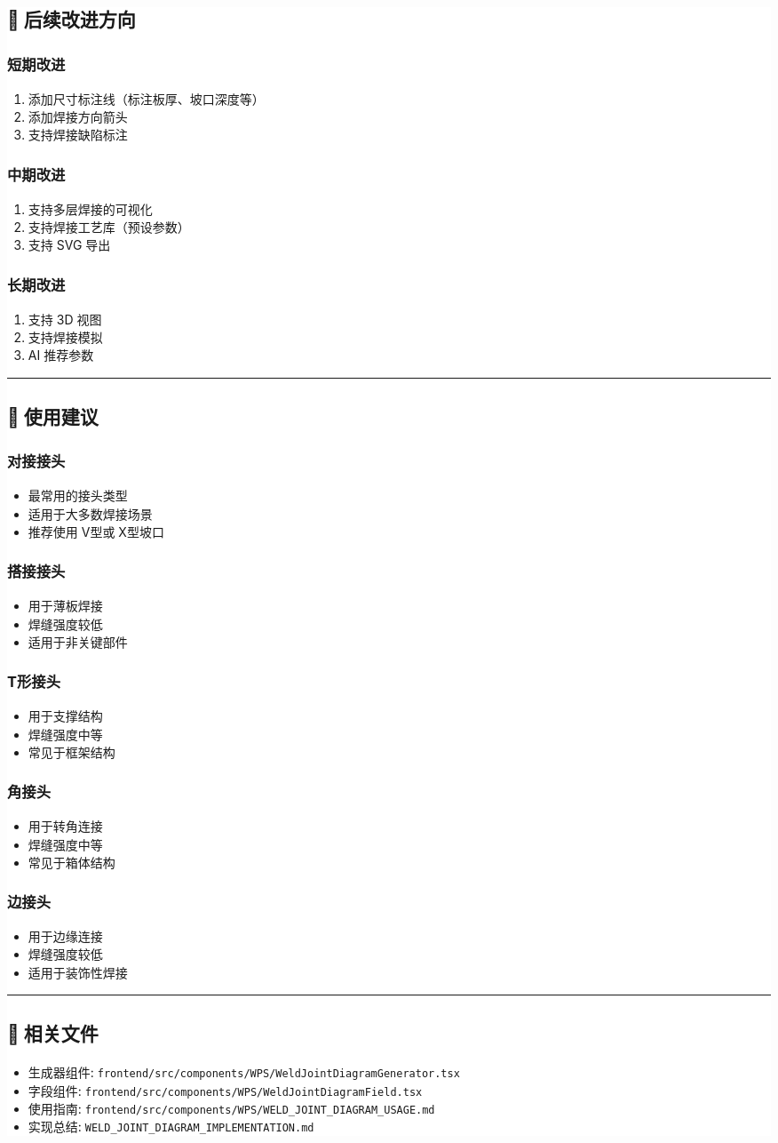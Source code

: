 ## 🚀 后续改进方向

### 短期改进
1. 添加尺寸标注线（标注板厚、坡口深度等）
2. 添加焊接方向箭头
3. 支持焊接缺陷标注

### 中期改进
1. 支持多层焊接的可视化
2. 支持焊接工艺库（预设参数）
3. 支持 SVG 导出

### 长期改进
1. 支持 3D 视图
2. 支持焊接模拟
3. AI 推荐参数

---

## 📝 使用建议

### 对接接头
- 最常用的接头类型
- 适用于大多数焊接场景
- 推荐使用 V型或 X型坡口

### 搭接接头
- 用于薄板焊接
- 焊缝强度较低
- 适用于非关键部件

### T形接头
- 用于支撑结构
- 焊缝强度中等
- 常见于框架结构

### 角接头
- 用于转角连接
- 焊缝强度中等
- 常见于箱体结构

### 边接头
- 用于边缘连接
- 焊缝强度较低
- 适用于装饰性焊接

---

## 🔗 相关文件

- 生成器组件: `frontend/src/components/WPS/WeldJointDiagramGenerator.tsx`
- 字段组件: `frontend/src/components/WPS/WeldJointDiagramField.tsx`
- 使用指南: `frontend/src/components/WPS/WELD_JOINT_DIAGRAM_USAGE.md`
- 实现总结: `WELD_JOINT_DIAGRAM_IMPLEMENTATION.md`

